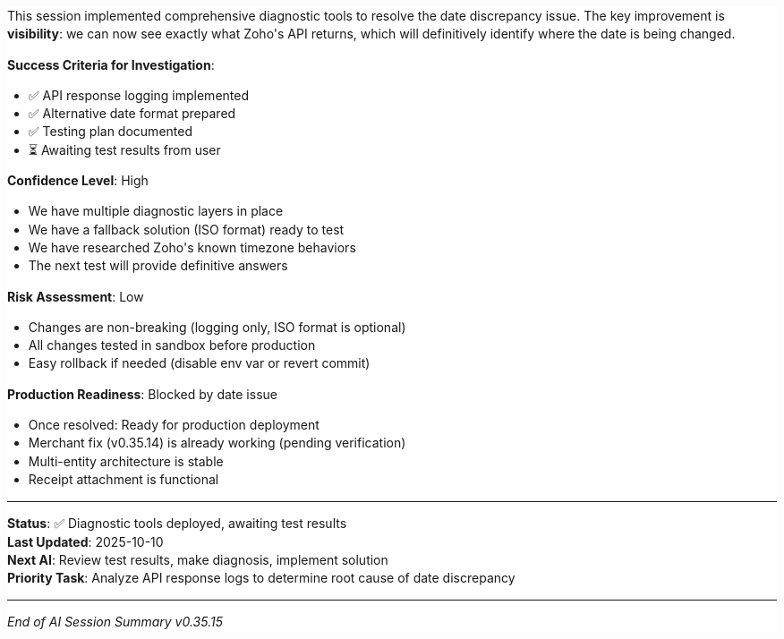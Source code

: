 This session implemented comprehensive diagnostic tools to resolve the date discrepancy issue. The key improvement is **visibility**: we can now see exactly what Zoho's API returns, which will definitively identify where the date is being changed.

**Success Criteria for Investigation**:
- ✅ API response logging implemented
- ✅ Alternative date format prepared
- ✅ Testing plan documented
- ⏳ Awaiting test results from user

**Confidence Level**: High
- We have multiple diagnostic layers in place
- We have a fallback solution (ISO format) ready to test
- We have researched Zoho's known timezone behaviors
- The next test will provide definitive answers

**Risk Assessment**: Low
- Changes are non-breaking (logging only, ISO format is optional)
- All changes tested in sandbox before production
- Easy rollback if needed (disable env var or revert commit)

**Production Readiness**: Blocked by date issue
- Once resolved: Ready for production deployment
- Merchant fix (v0.35.14) is already working (pending verification)
- Multi-entity architecture is stable
- Receipt attachment is functional

---

**Status**: ✅ Diagnostic tools deployed, awaiting test results  
**Last Updated**: 2025-10-10  
**Next AI**: Review test results, make diagnosis, implement solution  
**Priority Task**: Analyze API response logs to determine root cause of date discrepancy  

---

*End of AI Session Summary v0.35.15*

